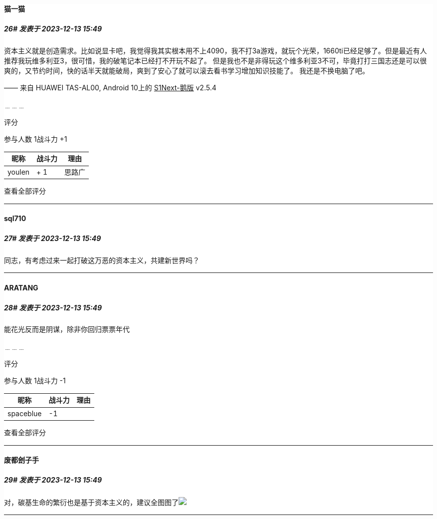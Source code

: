 ####  猫一猫  
##### 26#       发表于 2023-12-13 15:49

资本主义就是创造需求。比如说显卡吧，我觉得我其实根本用不上4090，我不打3a游戏，就玩个光荣，1660ti已经足够了。但是最近有人推荐我玩维多利亚3，很可惜，我的破笔记本已经打不开玩不起了。
但是我也不是非得玩这个维多利亚3不可，毕竟打打三国志还是可以很爽的，又节约时间，快的话半天就能破局，爽到了安心了就可以滚去看书学习增加知识技能了。
我还是不换电脑了吧。

—— 来自 HUAWEI TAS-AL00, Android 10上的 [S1Next-鹅版](https://github.com/ykrank/S1-Next/releases) v2.5.4

﹍﹍﹍

评分

 参与人数 1战斗力 +1

|昵称|战斗力|理由|
|----|---|---|
| youlen| + 1|思路广|

查看全部评分

*****

####  sql710  
##### 27#       发表于 2023-12-13 15:49

同志，有考虑过来一起打破这万恶的资本主义，共建新世界吗？

*****

####  ARATANG  
##### 28#       发表于 2023-12-13 15:49

能花光反而是阴谋，除非你回归票票年代

﹍﹍﹍

评分

 参与人数 1战斗力 -1

|昵称|战斗力|理由|
|----|---|---|
| spaceblue|-1||

查看全部评分

*****

####  废都刽子手  
##### 29#       发表于 2023-12-13 15:49

对，碳基生命的繁衍也是基于资本主义的，建议全图图了<img src="https://static.saraba1st.com/image/smiley/face2017/067.png" referrerpolicy="no-referrer">

*****
